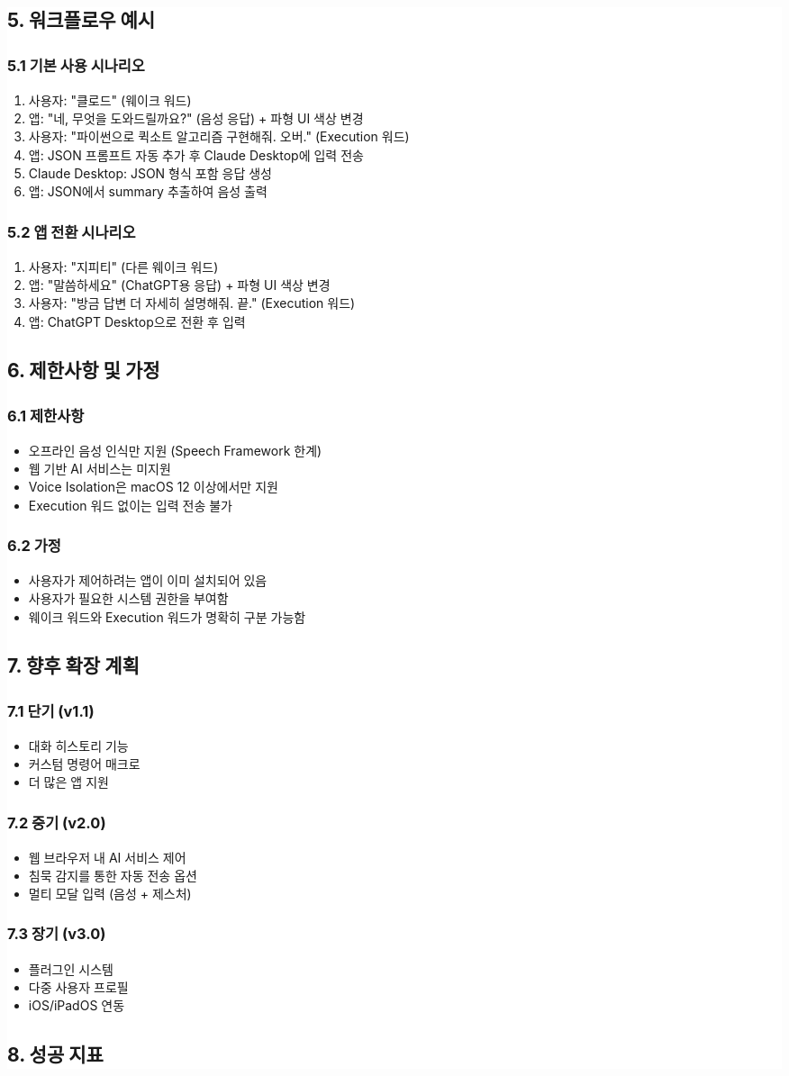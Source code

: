 ## 5. 워크플로우 예시

### 5.1 기본 사용 시나리오
1. 사용자: "클로드" (웨이크 워드)
2. 앱: "네, 무엇을 도와드릴까요?" (음성 응답) + 파형 UI 색상 변경
3. 사용자: "파이썬으로 퀵소트 알고리즘 구현해줘. 오버." (Execution 워드)
4. 앱: JSON 프롬프트 자동 추가 후 Claude Desktop에 입력 전송
5. Claude Desktop: JSON 형식 포함 응답 생성
6. 앱: JSON에서 summary 추출하여 음성 출력

### 5.2 앱 전환 시나리오
1. 사용자: "지피티" (다른 웨이크 워드)
2. 앱: "말씀하세요" (ChatGPT용 응답) + 파형 UI 색상 변경
3. 사용자: "방금 답변 더 자세히 설명해줘. 끝." (Execution 워드)
4. 앱: ChatGPT Desktop으로 전환 후 입력

## 6. 제한사항 및 가정

### 6.1 제한사항
- 오프라인 음성 인식만 지원 (Speech Framework 한계)
- 웹 기반 AI 서비스는 미지원
- Voice Isolation은 macOS 12 이상에서만 지원
- Execution 워드 없이는 입력 전송 불가

### 6.2 가정
- 사용자가 제어하려는 앱이 이미 설치되어 있음
- 사용자가 필요한 시스템 권한을 부여함
- 웨이크 워드와 Execution 워드가 명확히 구분 가능함

## 7. 향후 확장 계획

### 7.1 단기 (v1.1)
- 대화 히스토리 기능
- 커스텀 명령어 매크로
- 더 많은 앱 지원

### 7.2 중기 (v2.0)
- 웹 브라우저 내 AI 서비스 제어
- 침묵 감지를 통한 자동 전송 옵션
- 멀티 모달 입력 (음성 + 제스처)

### 7.3 장기 (v3.0)
- 플러그인 시스템
- 다중 사용자 프로필
- iOS/iPadOS 연동

## 8. 성공 지표
